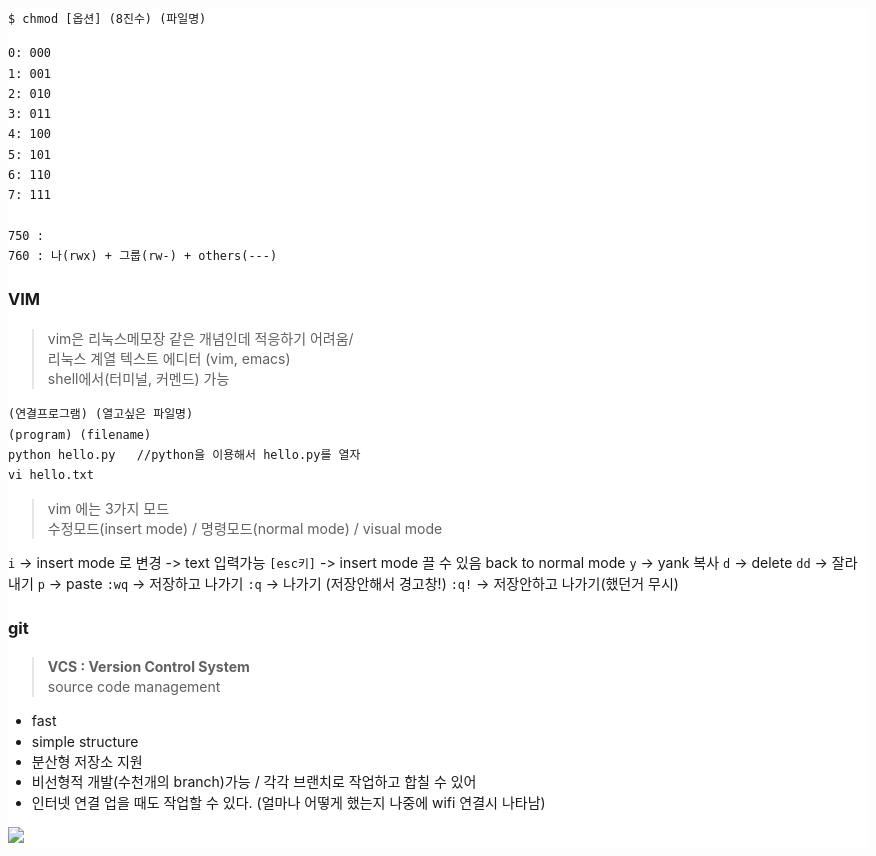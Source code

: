 `$ chmod [옵션] (8진수) (파일명)`

```
0: 000
1: 001
2: 010
3: 011
4: 100
5: 101
6: 110
7: 111

750 : 
760 : 나(rwx) + 그룹(rw-) + others(---)
```


### VIM
> vim은 리눅스메모장 같은 개념인데 적응하기 어려움/   
> 리눅스 계열 텍스트 에디터 (vim, emacs)  
> shell에서(터미널, 커멘드) 가능  

```
(연결프로그램) (열고싶은 파일명)
(program) (filename)
python hello.py   //python을 이용해서 hello.py를 열자
vi hello.txt
```

> vim 에는 3가지 모드  
> 수정모드(insert mode) / 명령모드(normal mode) / visual mode  

`i`  -> insert mode 로 변경 -> text 입력가능
`[esc키]` -> insert mode 끌 수 있음 back to normal mode
`y` -> yank 복사
`d` -> delete
`dd` -> 잘라내기
`p` -> paste
`:wq` -> 저장하고 나가기
`:q` -> 나가기 (저장안해서 경고창!)
`:q!` -> 저장안하고 나가기(했던거 무시)


### git 
> **VCS : Version Control System**  
> source code management   

- fast 
- simple structure
- 분산형 저장소 지원
- 비선형적 개발(수천개의  branch)가능 / 각각 브랜치로 작업하고 합칠 수 있어
- 인터넷 연결 업을 때도 작업할 수 있다. (얼마나 어떻게 했는지 나중에 wifi 연결시 나타남)


![](Screen%20Shot%202018-01-10%20at%2021.12.55.png)

